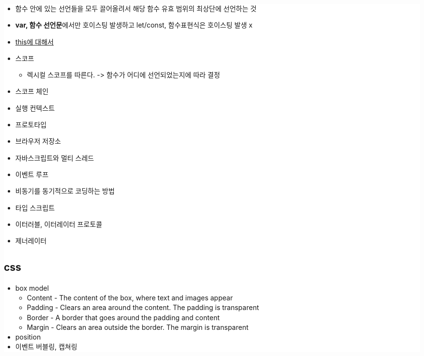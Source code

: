   - 함수 안에 있는 선언들을 모두 끌어올려서 해당 함수 유효 범위의 최상단에 선언하는 것
  - **var, 함수 선언문**에서만 호이스팅 발생하고 let/const, 함수표현식은 호이스팅 발생 x

- [this에 대해서](./this.md)
- 스코프
  - 렉시컬 스코프를 따른다. -> 함수가 어디에 선언되었는지에 따라 결정
- 스코프 체인
- 실행 컨텍스트
- 프로토타입
- 브라우저 저장소
- 자바스크립트와 멀티 스레드
- 이벤트 루프
- 비동기를 동기적으로 코딩하는 방법
- 타입 스크립트
- 이터러블, 이터레이터 프로토콜
- 제너레이터

## css

- box model
  - Content - The content of the box, where text and images appear
  - Padding - Clears an area around the content. The padding is transparent
  - Border - A border that goes around the padding and content
  - Margin - Clears an area outside the border. The margin is transparent
- position
- 이벤트 버블링, 캡쳐링
